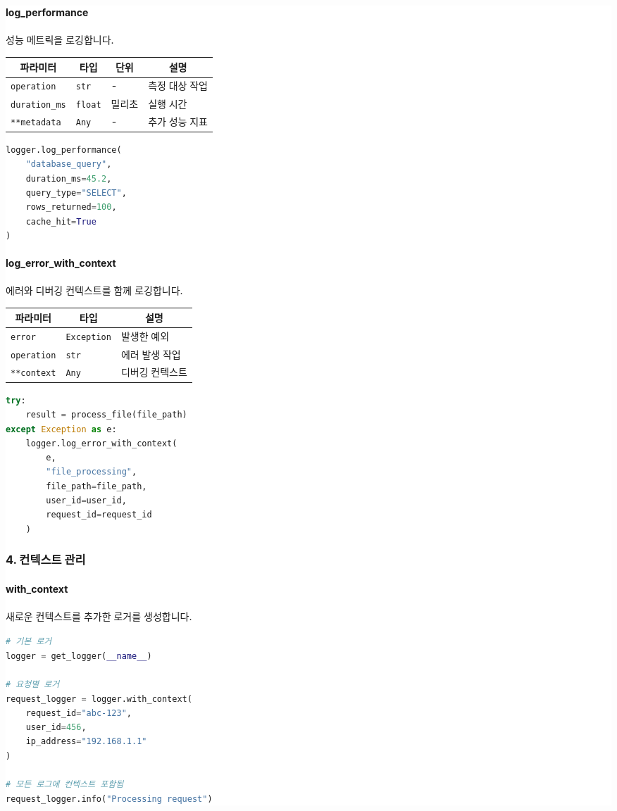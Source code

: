 #### log_performance
성능 메트릭을 로깅합니다.

| 파라미터 | 타입 | 단위 | 설명 |
|---------|------|------|------|
| `operation` | `str` | - | 측정 대상 작업 |
| `duration_ms` | `float` | 밀리초 | 실행 시간 |
| `**metadata` | `Any` | - | 추가 성능 지표 |

```python
logger.log_performance(
    "database_query",
    duration_ms=45.2,
    query_type="SELECT",
    rows_returned=100,
    cache_hit=True
)
```

#### log_error_with_context
에러와 디버깅 컨텍스트를 함께 로깅합니다.

| 파라미터 | 타입 | 설명 |
|---------|------|------|
| `error` | `Exception` | 발생한 예외 |
| `operation` | `str` | 에러 발생 작업 |
| `**context` | `Any` | 디버깅 컨텍스트 |

```python
try:
    result = process_file(file_path)
except Exception as e:
    logger.log_error_with_context(
        e, 
        "file_processing",
        file_path=file_path,
        user_id=user_id,
        request_id=request_id
    )
```

### 4. 컨텍스트 관리

#### with_context
새로운 컨텍스트를 추가한 로거를 생성합니다.

```python
# 기본 로거
logger = get_logger(__name__)

# 요청별 로거
request_logger = logger.with_context(
    request_id="abc-123",
    user_id=456,
    ip_address="192.168.1.1"
)

# 모든 로그에 컨텍스트 포함됨
request_logger.info("Processing request")
```
